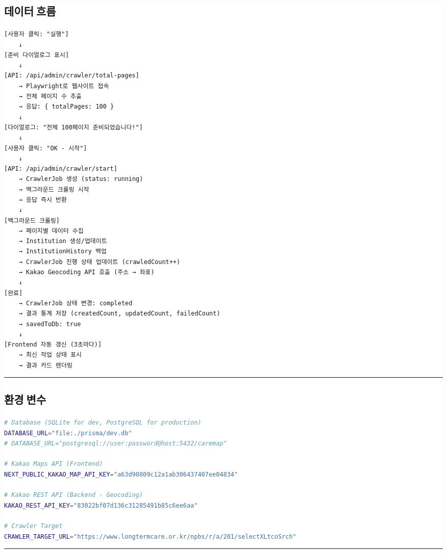 ## 데이터 흐름

```
[사용자 클릭: "실행"]
    ↓
[준비 다이얼로그 표시]
    ↓
[API: /api/admin/crawler/total-pages]
    → Playwright로 웹사이트 접속
    → 전체 페이지 수 추출
    → 응답: { totalPages: 100 }
    ↓
[다이얼로그: "전체 100페이지 준비되었습니다!"]
    ↓
[사용자 클릭: "OK - 시작"]
    ↓
[API: /api/admin/crawler/start]
    → CrawlerJob 생성 (status: running)
    → 백그라운드 크롤링 시작
    → 응답 즉시 반환
    ↓
[백그라운드 크롤링]
    → 페이지별 데이터 수집
    → Institution 생성/업데이트
    → InstitutionHistory 백업
    → CrawlerJob 진행 상태 업데이트 (crawledCount++)
    → Kakao Geocoding API 호출 (주소 → 좌표)
    ↓
[완료]
    → CrawlerJob 상태 변경: completed
    → 결과 통계 저장 (createdCount, updatedCount, failedCount)
    → savedToDb: true
    ↓
[Frontend 자동 갱신 (3초마다)]
    → 최신 작업 상태 표시
    → 결과 카드 렌더링
```

---

## 환경 변수

```bash
# Database (SQLite for dev, PostgreSQL for production)
DATABASE_URL="file:./prisma/dev.db"
# DATABASE_URL="postgresql://user:password@host:5432/caremap"

# Kakao Maps API (Frontend)
NEXT_PUBLIC_KAKAO_MAP_API_KEY="a63d90809c12a1ab306437407ee04834"

# Kakao REST API (Backend - Geocoding)
KAKAO_REST_API_KEY="83022bf07d136c31285491b85c6ee6aa"

# Crawler Target
CRAWLER_TARGET_URL="https://www.longtermcare.or.kr/npbs/r/a/201/selectXLtcoSrch"
```

---